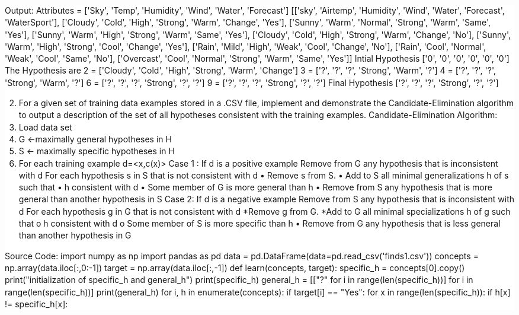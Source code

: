 Output:
Attributes = ['Sky', 'Temp', 'Humidity', 'Wind', 'Water', 'Forecast']
[['sky', 'Airtemp', 'Humidity', 'Wind', 'Water', 'Forecast', 'WaterSport'], 
['Cloudy', 'Cold', 'High', 'Strong', 'Warm', 'Change', 'Yes'], 
['Sunny', 'Warm', 'Normal', 'Strong', 'Warm', 'Same', 'Yes'], 
['Sunny', 'Warm', 'High', 'Strong', 'Warm', 'Same', 'Yes'], 
['Cloudy', 'Cold', 'High', 'Strong', 'Warm', 'Change', 'No'], 
['Sunny', 'Warm', 'High', 'Strong', 'Cool', 'Change', 'Yes'], 
['Rain', 'Mild', 'High', 'Weak', 'Cool', 'Change', 'No'], 
['Rain', 'Cool', 'Normal', 'Weak', 'Cool', 'Same', 'No'], 
['Overcast', 'Cool', 'Normal', 'Strong', 'Warm', 'Same', 'Yes']]
Intial Hypothesis
['0', '0', '0', '0', '0', '0']
The Hypothesis are
2 = ['Cloudy', 'Cold', 'High', 'Strong', 'Warm', 'Change']
3 = ['?', '?', '?', 'Strong', 'Warm', '?']
4 = ['?', '?', '?', 'Strong', 'Warm', '?']
6 = ['?', '?', '?', 'Strong', '?', '?']
9 = ['?', '?', '?', 'Strong', '?', '?']
Final Hypothesis
['?', '?', '?', 'Strong', '?', '?']



2. For a given set of training data examples stored in a .CSV file, implement and 
demonstrate the Candidate-Elimination algorithm to output a description of the set of all 
hypotheses consistent with the training examples.
Candidate-Elimination Algorithm:
1. Load data set
2. G <-maximally general hypotheses in H 
3. S <- maximally specific hypotheses in H 
4. For each training example d=<x,c(x)> 
Case 1 : If d is a positive example 
Remove from G any hypothesis that is inconsistent with d 
For each hypothesis s in S that is not consistent with d 
• Remove s from S. 
• Add to S all minimal generalizations h of s such that
• h consistent with d 
• Some member of G is more general than h 
• Remove from S any hypothesis that is more general than another hypothesis in S 
Case 2: If d is a negative example 
Remove from S any hypothesis that is inconsistent with d 
For each hypothesis g in G that is not consistent with d 
*Remove g from G. 
*Add to G all minimal specializations h of g such that 
o h consistent with d 
o Some member of S is more specific than h 
• Remove from G any hypothesis that is less general than another hypothesis in G 

Source Code:
import numpy as np
import pandas as pd
data = pd.DataFrame(data=pd.read_csv('finds1.csv'))
concepts = np.array(data.iloc[:,0:-1])
target = np.array(data.iloc[:,-1])
def learn(concepts, target):
 specific_h = concepts[0].copy()
 print("initialization of specific_h and general_h")
 print(specific_h)
 general_h = [["?" for i in range(len(specific_h))] for i in range(len(specific_h))]
 print(general_h)
 for i, h in enumerate(concepts):
 if target[i] == "Yes":
 for x in range(len(specific_h)):
 if h[x] != specific_h[x]: